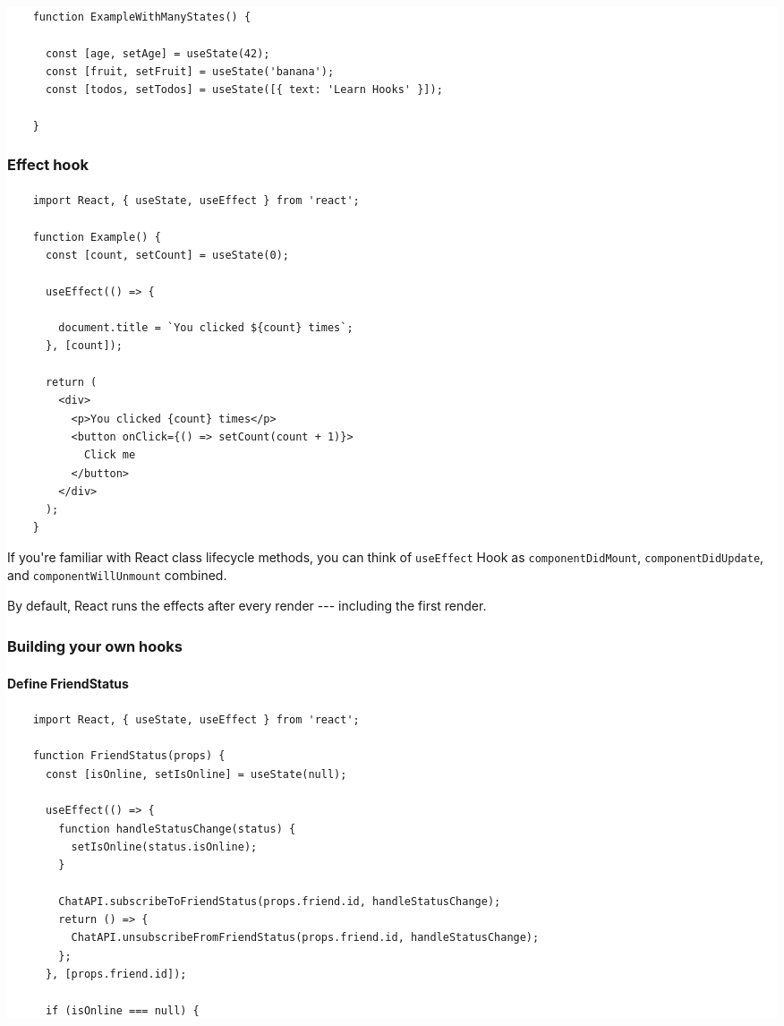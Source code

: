```source-js
    function ExampleWithManyStates() {

      const [age, setAge] = useState(42);
      const [fruit, setFruit] = useState('banana');
      const [todos, setTodos] = useState([{ text: 'Learn Hooks' }]);

    }

```

### [](https://gist.github.com/bgoonz/894d714a116f2ed23f2474882c71abbf#effect-hook)Effect hook

```source-js
    import React, { useState, useEffect } from 'react';

    function Example() {
      const [count, setCount] = useState(0);

      useEffect(() => {

        document.title = `You clicked ${count} times`;
      }, [count]);

      return (
        <div>
          <p>You clicked {count} times</p>
          <button onClick={() => setCount(count + 1)}>
            Click me
          </button>
        </div>
      );
    }

```

If you're familiar with React class lifecycle methods, you can think of `useEffect` Hook as `componentDidMount`, `componentDidUpdate`, and `componentWillUnmount` combined.

By default, React runs the effects after every render --- including the first render.

### [](https://gist.github.com/bgoonz/894d714a116f2ed23f2474882c71abbf#building-your-own-hooks)Building your own hooks

#### [](https://gist.github.com/bgoonz/894d714a116f2ed23f2474882c71abbf#define-friendstatus)Define FriendStatus

```source-js
    import React, { useState, useEffect } from 'react';

    function FriendStatus(props) {
      const [isOnline, setIsOnline] = useState(null);

      useEffect(() => {
        function handleStatusChange(status) {
          setIsOnline(status.isOnline);
        }

        ChatAPI.subscribeToFriendStatus(props.friend.id, handleStatusChange);
        return () => {
          ChatAPI.unsubscribeFromFriendStatus(props.friend.id, handleStatusChange);
        };
      }, [props.friend.id]);

      if (isOnline === null) {
```